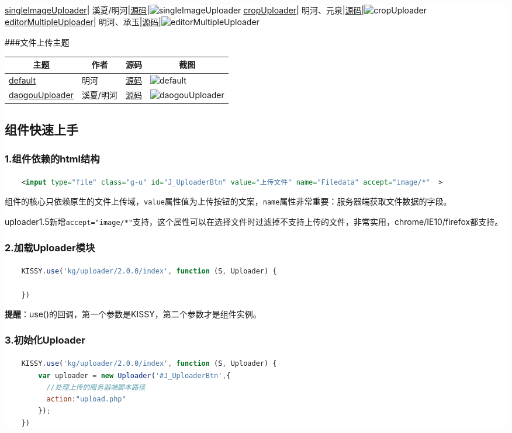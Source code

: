 [singleImageUploader](http://www.36ria.com/butterfly/uploader/2.0.0/demo/theme-singleImageUploader.html)| 溪夏/明河|[源码](https://github.com/kissygalleryteam/uploader/tree/master/2.0.0/themes/singleImageUploader)|![singleImageUploader](http://www.36ria.com/wp-content/uploads/2012/11/singleImageUploader.png)
[cropUploader](http://www.36ria.com/butterfly/uploader/2.0.0/demo/theme-cropUploader.html)| 明河、元泉|[源码](https://github.com/kissygalleryteam/uploader/tree/master/2.0.0/themes/cropUploader)|![cropUploader](http://s3.36ria.com/201305/4922/35687_o.png)
[editorMultipleUploader](http://www.36ria.com/butterfly/uploader/2.0.0/demo/theme-editorMultipleUploader.html)| 明河、承玉|[源码](https://github.com/kissygalleryteam/uploader/tree/master/2.0.0/themes/editorMultipleUploader)|![editorMultipleUploader](http://s3.36ria.com/201305/4922/35687_o.png)

###文件上传主题

主题 | 作者|源码|截图
------------ | -------------| -------------| -------------
[default](http://www.36ria.com/butterfly/uploader/2.0.0/demo/js-config-use.html)| 明河|[源码](https://github.com/kissygalleryteam/uploader/tree/master/2.0.0/themes/default)|![default](http://s2.36ria.com/201304/4922/34955_o.png)
[daogouUploader](http://www.36ria.com/butterfly/uploader/2.0.0/demo/theme-daogouUploader.html)| 溪夏/明河|[源码](https://github.com/kissygalleryteam/uploader/tree/master/2.0.0/themes/daogouUploader)|![daogouUploader](http://s3.36ria.com/201304/4922/34956_o.png)

## 组件快速上手

### 1.组件依赖的html结构

```xml
    <input type="file" class="g-u" id="J_UploaderBtn" value="上传文件" name="Filedata" accept="image/*"  >
```

组件的核心只依赖原生的文件上传域，<code>value</code>属性值为上传按钮的文案，<code>name</code>属性非常重要：服务器端获取文件数据的字段。

uploader1.5新增<code>accept="image/*"</code>支持，这个属性可以在选择文件时过滤掉不支持上传的文件，非常实用，chrome/IE10/firefox都支持。

### 2.加载Uploader模块

```javascript
    KISSY.use('kg/uploader/2.0.0/index', function (S, Uploader) {

    })
```
**提醒**：use()的回调，第一个参数是KISSY，第二个参数才是组件实例。

### 3.初始化Uploader

```javascript
    KISSY.use('kg/uploader/2.0.0/index', function (S, Uploader) {
        var uploader = new Uploader('#J_UploaderBtn',{
          //处理上传的服务器端脚本路径
          action:"upload.php"
        });
    })
```
